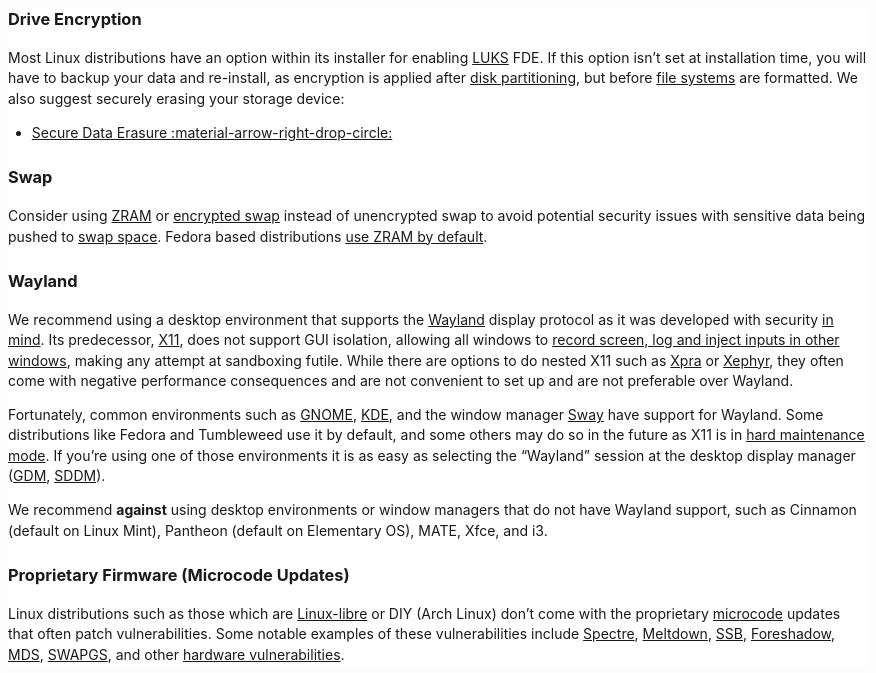 ### Drive Encryption

Most Linux distributions have an option within its installer for enabling [LUKS](../encryption.md#linux-unified-key-setup) FDE. If this option isn’t set at installation time, you will have to backup your data and re-install, as encryption is applied after [disk partitioning](https://en.wikipedia.org/wiki/Disk_partitioning), but before [file systems](https://en.wikipedia.org/wiki/File_system) are formatted. We also suggest securely erasing your storage device:

- [Secure Data Erasure :material-arrow-right-drop-circle:](https://blog.privacyguides.org/2022/05/25/secure-data-erasure/)

### Swap

Consider using [ZRAM](https://wiki.archlinux.org/title/Swap#zram-generator) or [encrypted swap](https://wiki.archlinux.org/title/Dm-crypt/Swap_encryption) instead of unencrypted swap to avoid potential security issues with sensitive data being pushed to [swap space](https://en.wikipedia.org/wiki/Memory_paging). Fedora based distributions [use ZRAM by default](https://fedoraproject.org/wiki/Changes/SwapOnZRAM).

### Wayland

We recommend using a desktop environment that supports the [Wayland](https://en.wikipedia.org/wiki/Wayland_(display_server_protocol)) display protocol as it was developed with security [in mind](https://lwn.net/Articles/589147/). Its predecessor, [X11](https://en.wikipedia.org/wiki/X_Window_System), does not support GUI isolation, allowing all windows to [record screen, log and inject inputs in other windows](https://blog.invisiblethings.org/2011/04/23/linux-security-circus-on-gui-isolation.html), making any attempt at sandboxing futile. While there are options to do nested X11 such as [Xpra](https://en.wikipedia.org/wiki/Xpra) or [Xephyr](https://en.wikipedia.org/wiki/Xephyr), they often come with negative performance consequences and are not convenient to set up and are not preferable over Wayland.

Fortunately, common environments such as [GNOME](https://www.gnome.org), [KDE](https://kde.org), and the window manager [Sway](https://swaywm.org) have support for Wayland. Some distributions like Fedora and Tumbleweed use it by default, and some others may do so in the future as X11 is in [hard maintenance mode](https://www.phoronix.com/scan.php?page=news_item&px=X.Org-Maintenance-Mode-Quickly). If you’re using one of those environments it is as easy as selecting the “Wayland” session at the desktop display manager ([GDM](https://en.wikipedia.org/wiki/GNOME_Display_Manager), [SDDM](https://en.wikipedia.org/wiki/Simple_Desktop_Display_Manager)).

We recommend **against** using desktop environments or window managers that do not have Wayland support, such as Cinnamon (default on Linux Mint), Pantheon (default on Elementary OS), MATE, Xfce, and i3.

### Proprietary Firmware (Microcode Updates)

Linux distributions such as those which are [Linux-libre](https://en.wikipedia.org/wiki/Linux-libre) or DIY (Arch Linux) don’t come with the proprietary [microcode](https://en.wikipedia.org/wiki/Microcode) updates that often patch vulnerabilities. Some notable examples of these vulnerabilities include [Spectre](https://en.wikipedia.org/wiki/Spectre_(security_vulnerability)), [Meltdown](https://en.wikipedia.org/wiki/Meltdown_(security_vulnerability)), [SSB](https://en.wikipedia.org/wiki/Speculative_Store_Bypass), [Foreshadow](https://en.wikipedia.org/wiki/Foreshadow), [MDS](https://en.wikipedia.org/wiki/Microarchitectural_Data_Sampling), [SWAPGS](https://en.wikipedia.org/wiki/SWAPGS_(security_vulnerability)), and other [hardware vulnerabilities](https://www.kernel.org/doc/html/latest/admin-guide/hw-vuln/index.html).
